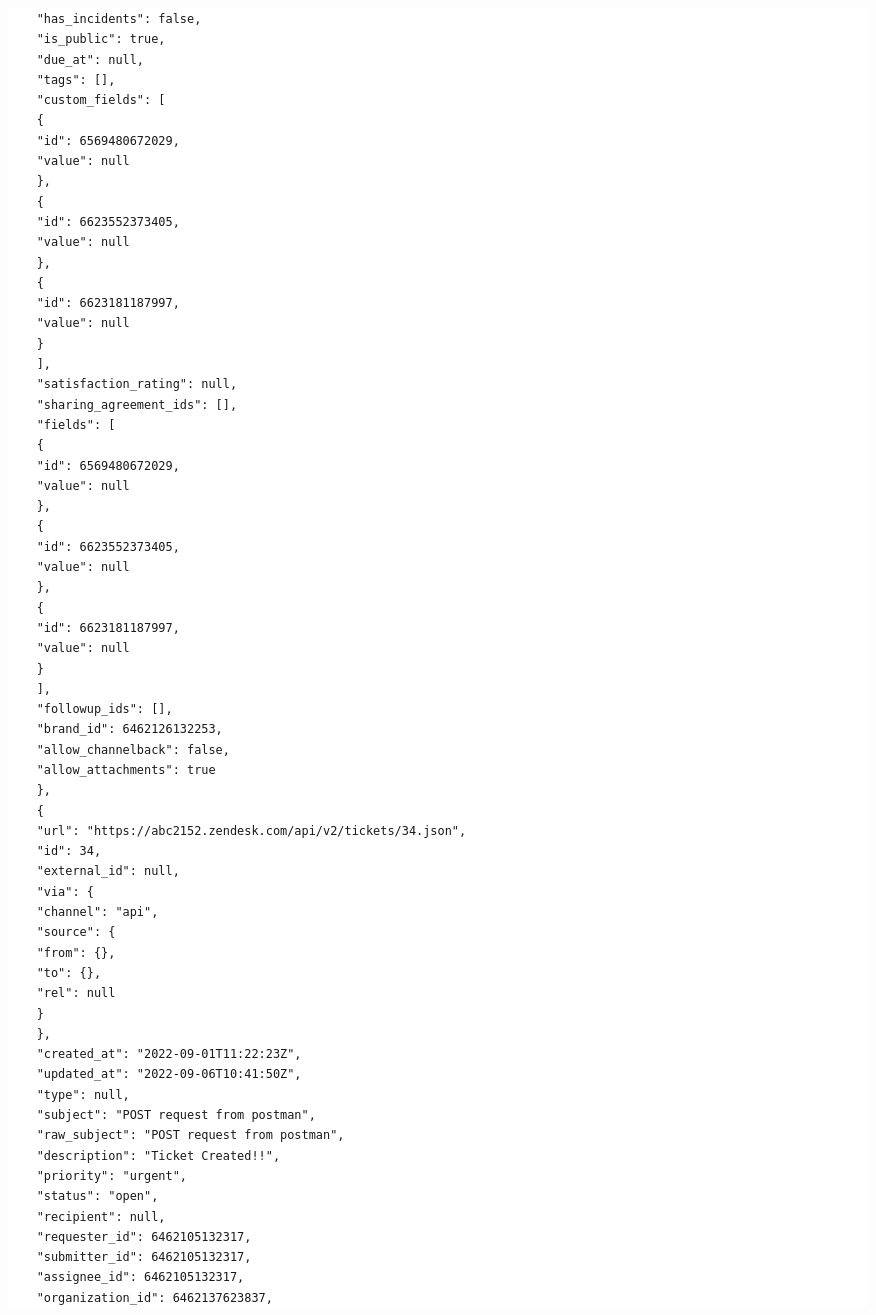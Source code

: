         "has_incidents": false,
        "is_public": true,
        "due_at": null,
        "tags": [],
        "custom_fields": [
        {
        "id": 6569480672029,
        "value": null
        },
        {
        "id": 6623552373405,
        "value": null
        },
        {
        "id": 6623181187997,
        "value": null
        }
        ],
        "satisfaction_rating": null,
        "sharing_agreement_ids": [],
        "fields": [
        {
        "id": 6569480672029,
        "value": null
        },
        {
        "id": 6623552373405,
        "value": null
        },
        {
        "id": 6623181187997,
        "value": null
        }
        ],
        "followup_ids": [],
        "brand_id": 6462126132253,
        "allow_channelback": false,
        "allow_attachments": true
        },
        {
        "url": "https://abc2152.zendesk.com/api/v2/tickets/34.json",
        "id": 34,
        "external_id": null,
        "via": {
        "channel": "api",
        "source": {
        "from": {},
        "to": {},
        "rel": null
        }
        },
        "created_at": "2022-09-01T11:22:23Z",
        "updated_at": "2022-09-06T10:41:50Z",
        "type": null,
        "subject": "POST request from postman",
        "raw_subject": "POST request from postman",
        "description": "Ticket Created!!",
        "priority": "urgent",
        "status": "open",
        "recipient": null,
        "requester_id": 6462105132317,
        "submitter_id": 6462105132317,
        "assignee_id": 6462105132317,
        "organization_id": 6462137623837,